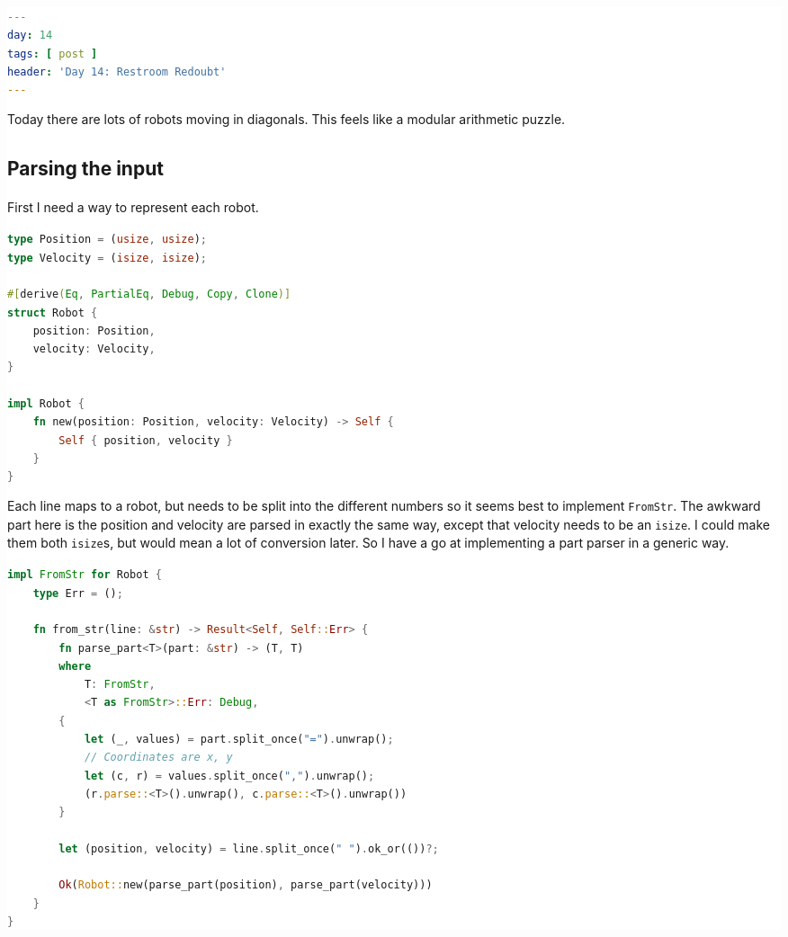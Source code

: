 ```yaml
---
day: 14
tags: [ post ]
header: 'Day 14: Restroom Redoubt'
---
```


Today there are lots of robots moving in diagonals. This feels like a modular arithmetic puzzle.

## Parsing the input

First I need a way to represent each robot.

```rust
type Position = (usize, usize);
type Velocity = (isize, isize);

#[derive(Eq, PartialEq, Debug, Copy, Clone)]
struct Robot {
    position: Position,
    velocity: Velocity,
}

impl Robot {
    fn new(position: Position, velocity: Velocity) -> Self {
        Self { position, velocity }
    }
}
```

Each line maps to a robot, but needs to be split into the different numbers so it seems best to implement `FromStr`.
The awkward part here is the position and velocity are parsed in exactly the same way, except that velocity needs to
be an `isize`. I could make them both `isize`s, but would mean a lot of conversion later. So I have a go at
implementing a part parser in a generic way.

```rust
impl FromStr for Robot {
    type Err = ();
    
    fn from_str(line: &str) -> Result<Self, Self::Err> {
        fn parse_part<T>(part: &str) -> (T, T)
        where
            T: FromStr,
            <T as FromStr>::Err: Debug,
        {
            let (_, values) = part.split_once("=").unwrap();
            // Coordinates are x, y
            let (c, r) = values.split_once(",").unwrap();
            (r.parse::<T>().unwrap(), c.parse::<T>().unwrap())
        }
        
        let (position, velocity) = line.split_once(" ").ok_or(())?;
        
        Ok(Robot::new(parse_part(position), parse_part(velocity)))
    }
}
```
